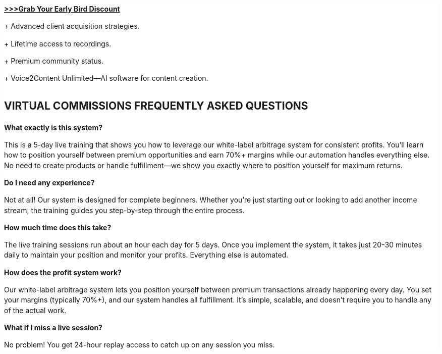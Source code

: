 <p data-w-id="46861f2d-0d11-c536-200b-e22577b1c095" data-wf-id="[&quot;46861f2d-0d11-c536-200b-e22577b1c095&quot;]" data-automation-id="dyn-item-post-body-input"><a href="https://jvz1.com/c/2547451/414529/?tid=LI" target="_blank" rel="noopener" data-w-id="bdf1befb-ac7e-2b32-e0e0-b40940f7b004" data-wf-id="[&quot;bdf1befb-ac7e-2b32-e0e0-b40940f7b004&quot;]" data-automation-id="dyn-item-post-body-input"><strong data-w-id="5c7e5ea2-a5d4-2ae7-15f2-866e06f4c516" data-wf-id="[&quot;5c7e5ea2-a5d4-2ae7-15f2-866e06f4c516&quot;]" data-automation-id="dyn-item-post-body-input">&gt;&gt;&gt;Grab Your Early Bird Discount</strong></a></p>
<p data-w-id="f9e8adc6-b928-13f0-908a-189ba45357f3" data-wf-id="[&quot;f9e8adc6-b928-13f0-908a-189ba45357f3&quot;]" data-automation-id="dyn-item-post-body-input">+ Advanced client acquisition strategies.</p>
<p data-w-id="cc541bc3-5b7c-63d9-0136-5a5a97f082a3" data-wf-id="[&quot;cc541bc3-5b7c-63d9-0136-5a5a97f082a3&quot;]" data-automation-id="dyn-item-post-body-input">+ Lifetime access to recordings.</p>
<p data-w-id="430027ed-63b8-1dd2-d996-f935a4610973" data-wf-id="[&quot;430027ed-63b8-1dd2-d996-f935a4610973&quot;]" data-automation-id="dyn-item-post-body-input">+ Premium community status.</p>
<p data-w-id="14fdfc53-3145-f7ce-fd97-a1f1f5a916b4" data-wf-id="[&quot;14fdfc53-3145-f7ce-fd97-a1f1f5a916b4&quot;]" data-automation-id="dyn-item-post-body-input">+ Voice2Content Unlimited—AI software for content creation.</p>
<h2 data-w-id="d2ff7050-5661-2303-0f31-b64871b53edf" data-wf-id="[&quot;d2ff7050-5661-2303-0f31-b64871b53edf&quot;]" data-automation-id="dyn-item-post-body-input"><strong data-w-id="23554b47-6f8c-0e33-3f97-2daf60b7f53f" data-wf-id="[&quot;23554b47-6f8c-0e33-3f97-2daf60b7f53f&quot;]" data-automation-id="dyn-item-post-body-input">VIRTUAL COMMISSIONS FREQUENTLY ASKED QUESTIONS</strong></h2>
<p data-w-id="743830bf-7d86-2027-cb14-e587ad8a6938" data-wf-id="[&quot;743830bf-7d86-2027-cb14-e587ad8a6938&quot;]" data-automation-id="dyn-item-post-body-input"><strong data-w-id="f519fa5e-024e-d7c3-b8d2-a0ee7016cf5e" data-wf-id="[&quot;f519fa5e-024e-d7c3-b8d2-a0ee7016cf5e&quot;]" data-automation-id="dyn-item-post-body-input">What exactly is this system?</strong></p>
<p data-w-id="7038dfd8-6183-607e-6164-425ac9894dec" data-wf-id="[&quot;7038dfd8-6183-607e-6164-425ac9894dec&quot;]" data-automation-id="dyn-item-post-body-input">This is a 5-day live training that shows you how to leverage our white-label arbitrage system for consistent profits. You’ll learn how to position yourself between premium opportunities and earn 70%+ margins while our automation handles everything else. No need to create products or handle fulfillment—we show you exactly where to position yourself for maximum returns.</p>
<p data-w-id="8b33fa15-d109-6a82-dfe4-50b52633fbc0" data-wf-id="[&quot;8b33fa15-d109-6a82-dfe4-50b52633fbc0&quot;]" data-automation-id="dyn-item-post-body-input"><strong data-w-id="03c3d215-478b-3056-b6b1-a4f3693b4397" data-wf-id="[&quot;03c3d215-478b-3056-b6b1-a4f3693b4397&quot;]" data-automation-id="dyn-item-post-body-input">Do I need any experience?</strong></p>
<p data-w-id="54ec5e64-7146-f5f7-2007-189ff2c63dc1" data-wf-id="[&quot;54ec5e64-7146-f5f7-2007-189ff2c63dc1&quot;]" data-automation-id="dyn-item-post-body-input">Not at all! Our system is designed for complete beginners. Whether you’re just starting out or looking to add another income stream, the training guides you step-by-step through the entire process.</p>
<p data-w-id="8621261f-428d-b9e0-0b0a-fb73266a0415" data-wf-id="[&quot;8621261f-428d-b9e0-0b0a-fb73266a0415&quot;]" data-automation-id="dyn-item-post-body-input"><strong data-w-id="d858a99f-43c7-5787-5c90-061d67450a36" data-wf-id="[&quot;d858a99f-43c7-5787-5c90-061d67450a36&quot;]" data-automation-id="dyn-item-post-body-input">How much time does this take?</strong></p>
<p data-w-id="b0fa1965-3b64-5c27-0879-5509d72d1bb9" data-wf-id="[&quot;b0fa1965-3b64-5c27-0879-5509d72d1bb9&quot;]" data-automation-id="dyn-item-post-body-input">The live training sessions run about an hour each day for 5 days. Once you implement the system, it takes just 20-30 minutes daily to maintain your position and monitor your profits. Everything else is automated.</p>
<p data-w-id="c31189dc-0a7a-45bb-1afb-426ac854056c" data-wf-id="[&quot;c31189dc-0a7a-45bb-1afb-426ac854056c&quot;]" data-automation-id="dyn-item-post-body-input"><strong data-w-id="4be87d1a-b1d4-76e2-f203-ccd67da1152e" data-wf-id="[&quot;4be87d1a-b1d4-76e2-f203-ccd67da1152e&quot;]" data-automation-id="dyn-item-post-body-input">How does the profit system work?</strong></p>
<p data-w-id="c7512cca-7782-5396-ccca-6e570ff331ff" data-wf-id="[&quot;c7512cca-7782-5396-ccca-6e570ff331ff&quot;]" data-automation-id="dyn-item-post-body-input">Our white-label arbitrage system lets you position yourself between premium transactions already happening every day. You set your margins (typically 70%+), and our system handles all fulfillment. It’s simple, scalable, and doesn’t require you to handle any of the actual work.</p>
<p data-w-id="c573b88c-3f5e-d249-b6b3-a9977ba115a2" data-wf-id="[&quot;c573b88c-3f5e-d249-b6b3-a9977ba115a2&quot;]" data-automation-id="dyn-item-post-body-input"><strong data-w-id="a613fb61-d64a-aaba-45dd-d4e661c762f1" data-wf-id="[&quot;a613fb61-d64a-aaba-45dd-d4e661c762f1&quot;]" data-automation-id="dyn-item-post-body-input">What if I miss a live session?</strong></p>
<p data-w-id="4531e523-821d-161b-6707-488924b2aa6b" data-wf-id="[&quot;4531e523-821d-161b-6707-488924b2aa6b&quot;]" data-automation-id="dyn-item-post-body-input">No problem! You get 24-hour replay access to catch up on any session you miss.</p>